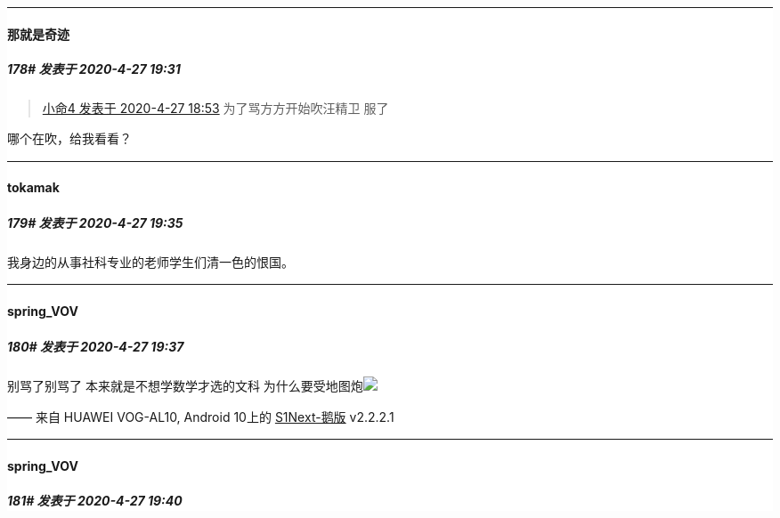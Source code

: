 





-----

####  那就是奇迹  
##### 178#       发表于 2020-4-27 19:31



<blockquote><a href="httphttps://bbs.saraba1st.com/2b/forum.php?mod=redirect&amp;goto=findpost&amp;pid=47226108&amp;ptid=1930036" target="_blank">小命4 发表于 2020-4-27 18:53</a>
为了骂方方开始吹汪精卫 服了</blockquote>
哪个在吹，给我看看？







-----

####  tokamak  
##### 179#       发表于 2020-4-27 19:35




我身边的从事社科专业的老师学生们清一色的恨国。







-----

####  spring_VOV  
##### 180#       发表于 2020-4-27 19:37




别骂了别骂了
本来就是不想学数学才选的文科
为什么要受地图炮<img src="https://static.saraba1st.com/image/smiley/face2017/115.gif" referrerpolicy="no-referrer">

—— 来自 HUAWEI VOG-AL10, Android 10上的 [S1Next-鹅版](https://github.com/ykrank/S1-Next/releases) v2.2.2.1







-----

####  spring_VOV  
##### 181#       发表于 2020-4-27 19:40

